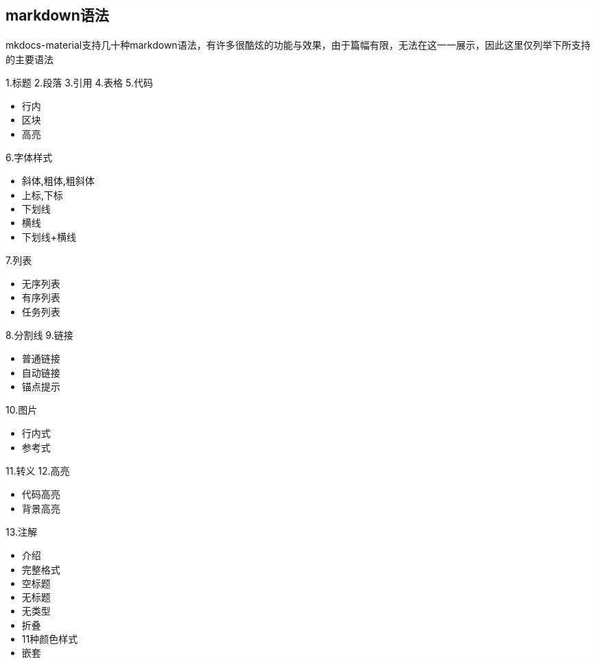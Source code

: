 ## markdown语法

mkdocs-material支持几十种markdown语法，有许多很酷炫的功能与效果，由于篇幅有限，无法在这一一展示，因此这里仅列举下所支持的主要语法

1.标题
2.段落
3.引用
4.表格
5.代码

*   行内
*   区块
*   高亮

6.字体样式

*   斜体,粗体,粗斜体
*   上标,下标
*   下划线
*   横线
*   下划线+横线

7.列表

*   无序列表
*   有序列表
*   任务列表

8.分割线
9.链接

*   普通链接
*   自动链接
*   锚点提示

10.图片

*   行内式
*   参考式

11.转义
12.高亮

*   代码高亮
*   背景高亮

13.注解

*   介绍
*   完整格式
*   空标题
*   无标题
*   无类型
*   折叠
*   11种颜色样式
*   嵌套
